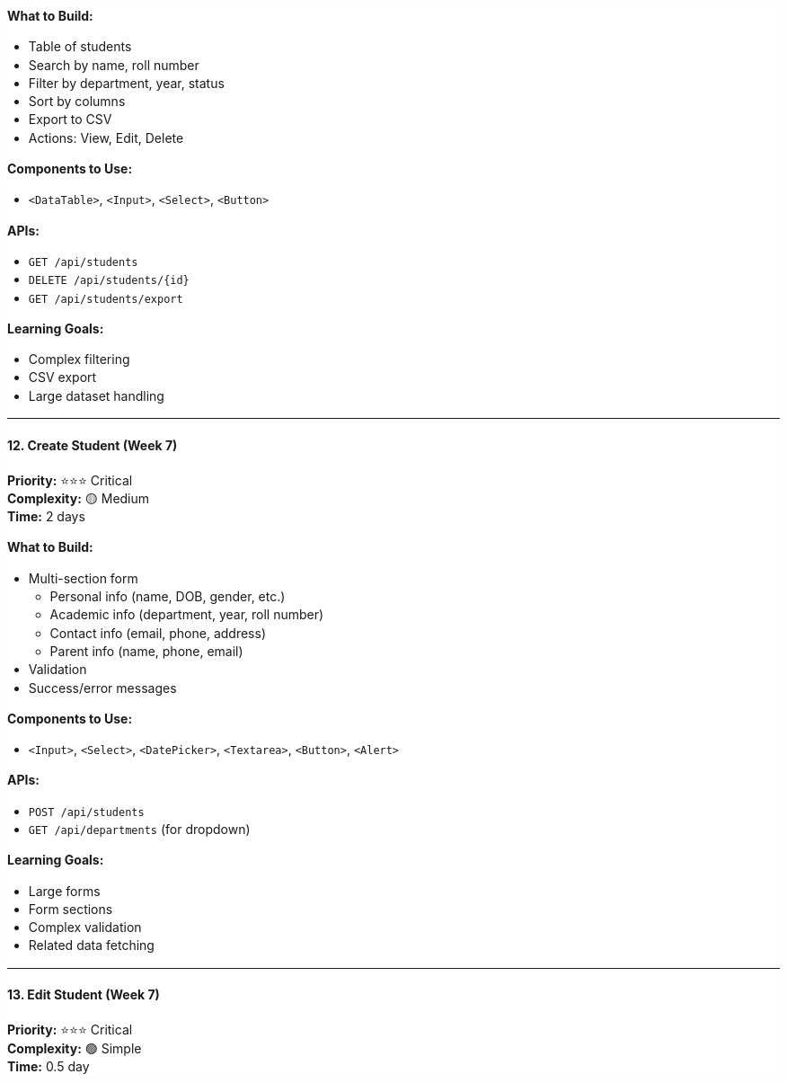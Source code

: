 **What to Build:**
- Table of students
- Search by name, roll number
- Filter by department, year, status
- Sort by columns
- Export to CSV
- Actions: View, Edit, Delete

**Components to Use:**
- `<DataTable>`, `<Input>`, `<Select>`, `<Button>`

**APIs:**
- `GET /api/students`
- `DELETE /api/students/{id}`
- `GET /api/students/export`

**Learning Goals:**
- Complex filtering
- CSV export
- Large dataset handling

---

#### 12. Create Student (Week 7)
**Priority:** ⭐⭐⭐ Critical  
**Complexity:** 🟡 Medium  
**Time:** 2 days

**What to Build:**
- Multi-section form
  - Personal info (name, DOB, gender, etc.)
  - Academic info (department, year, roll number)
  - Contact info (email, phone, address)
  - Parent info (name, phone, email)
- Validation
- Success/error messages

**Components to Use:**
- `<Input>`, `<Select>`, `<DatePicker>`, `<Textarea>`, `<Button>`, `<Alert>`

**APIs:**
- `POST /api/students`
- `GET /api/departments` (for dropdown)

**Learning Goals:**
- Large forms
- Form sections
- Complex validation
- Related data fetching

---

#### 13. Edit Student (Week 7)
**Priority:** ⭐⭐⭐ Critical  
**Complexity:** 🟢 Simple  
**Time:** 0.5 day
